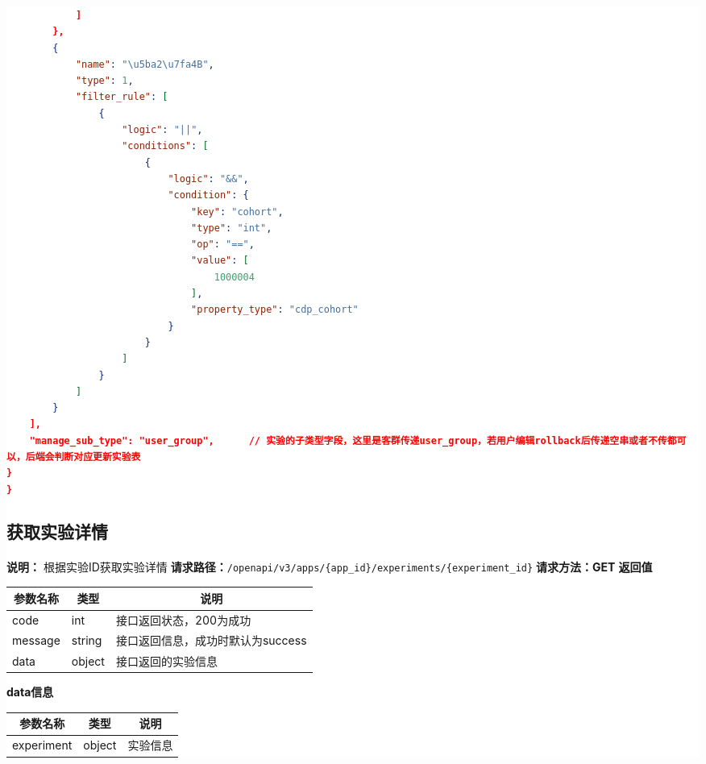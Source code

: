 ```JSON
            ]
        },
        {
            "name": "\u5ba2\u7fa4B",
            "type": 1,
            "filter_rule": [
                {
                    "logic": "||",
                    "conditions": [
                        {
                            "logic": "&&",
                            "condition": {
                                "key": "cohort",
                                "type": "int",
                                "op": "==",
                                "value": [
                                    1000004
                                ],
                                "property_type": "cdp_cohort"
                            }
                        }
                    ]
                }
            ]
        }
    ],
    "manage_sub_type": "user_group",      // 实验的子类型字段，这里是客群传递user_group，若用户编辑rollback后传递空串或者不传都可以，后端会判断对应更新实验表
}
}
```



## 获取实验详情

**说明：** 根据实验ID获取实验详情
**请求路径：**`/openapi/v3/apps/{app_id}/experiments/{experiment_id}`
**请求方法：GET**
**返回值**

| 参数名称 | 类型   | 说明                              |
| -------- | ------ | --------------------------------- |
| code     | int    | 接口返回状态，200为成功           |
| message  | string | 接口返回信息，成功时默认为success |
| data     | object | 接口返回的实验信息                |

**data信息**

| 参数名称   | 类型   | 说明     |
| ---------- | ------ | -------- |
| experiment | object | 实验信息 |
